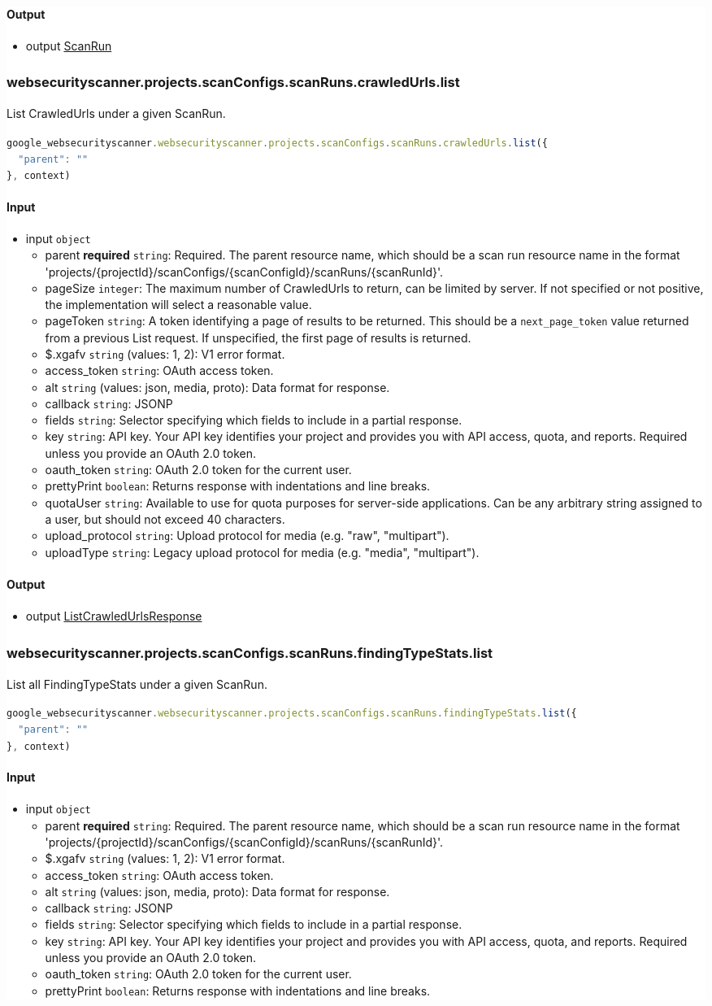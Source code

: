 #### Output
* output [ScanRun](#scanrun)

### websecurityscanner.projects.scanConfigs.scanRuns.crawledUrls.list
List CrawledUrls under a given ScanRun.


```js
google_websecurityscanner.websecurityscanner.projects.scanConfigs.scanRuns.crawledUrls.list({
  "parent": ""
}, context)
```

#### Input
* input `object`
  * parent **required** `string`: Required. The parent resource name, which should be a scan run resource name in the format 'projects/{projectId}/scanConfigs/{scanConfigId}/scanRuns/{scanRunId}'.
  * pageSize `integer`: The maximum number of CrawledUrls to return, can be limited by server. If not specified or not positive, the implementation will select a reasonable value.
  * pageToken `string`: A token identifying a page of results to be returned. This should be a `next_page_token` value returned from a previous List request. If unspecified, the first page of results is returned.
  * $.xgafv `string` (values: 1, 2): V1 error format.
  * access_token `string`: OAuth access token.
  * alt `string` (values: json, media, proto): Data format for response.
  * callback `string`: JSONP
  * fields `string`: Selector specifying which fields to include in a partial response.
  * key `string`: API key. Your API key identifies your project and provides you with API access, quota, and reports. Required unless you provide an OAuth 2.0 token.
  * oauth_token `string`: OAuth 2.0 token for the current user.
  * prettyPrint `boolean`: Returns response with indentations and line breaks.
  * quotaUser `string`: Available to use for quota purposes for server-side applications. Can be any arbitrary string assigned to a user, but should not exceed 40 characters.
  * upload_protocol `string`: Upload protocol for media (e.g. "raw", "multipart").
  * uploadType `string`: Legacy upload protocol for media (e.g. "media", "multipart").

#### Output
* output [ListCrawledUrlsResponse](#listcrawledurlsresponse)

### websecurityscanner.projects.scanConfigs.scanRuns.findingTypeStats.list
List all FindingTypeStats under a given ScanRun.


```js
google_websecurityscanner.websecurityscanner.projects.scanConfigs.scanRuns.findingTypeStats.list({
  "parent": ""
}, context)
```

#### Input
* input `object`
  * parent **required** `string`: Required. The parent resource name, which should be a scan run resource name in the format 'projects/{projectId}/scanConfigs/{scanConfigId}/scanRuns/{scanRunId}'.
  * $.xgafv `string` (values: 1, 2): V1 error format.
  * access_token `string`: OAuth access token.
  * alt `string` (values: json, media, proto): Data format for response.
  * callback `string`: JSONP
  * fields `string`: Selector specifying which fields to include in a partial response.
  * key `string`: API key. Your API key identifies your project and provides you with API access, quota, and reports. Required unless you provide an OAuth 2.0 token.
  * oauth_token `string`: OAuth 2.0 token for the current user.
  * prettyPrint `boolean`: Returns response with indentations and line breaks.
